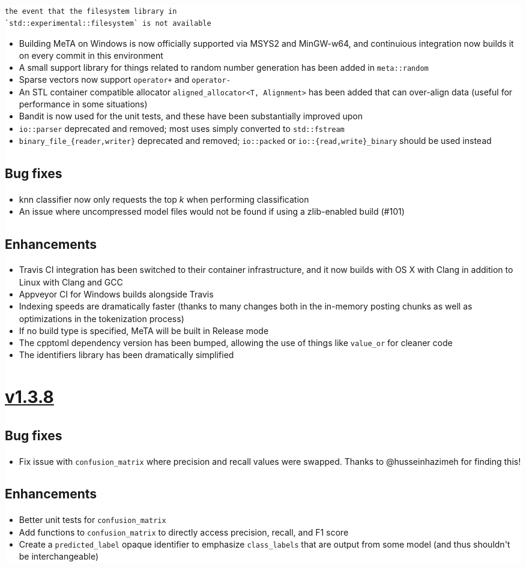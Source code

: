     the event that the filesystem library in
    `std::experimental::filesystem` is not available
- Building MeTA on Windows is now officially supported via MSYS2 and
    MinGW-w64, and continuious integration now builds it on every commit in
    this environment
- A small support library for things related to random number generation
    has been added in `meta::random`
- Sparse vectors now support `operator+` and `operator-`
- An STL container compatible allocator `aligned_allocator<T, Alignment>`
    has been added that can over-align data (useful for performance in some
    situations)
- Bandit is now used for the unit tests, and these have been substantially
    improved upon
- `io::parser` deprecated and removed; most uses simply converted to
  `std::fstream`
- `binary_file_{reader,writer}` deprecated and removed;
  `io::packed` or `io::{read,write}_binary` should be used instead

## Bug fixes
- knn classifier now only requests the top *k* when performing classification
- An issue where uncompressed model files would not be found if using a
    zlib-enabled build (#101)

## Enhancements
- Travis CI integration has been switched to their container
    infrastructure, and it now builds with OS X with Clang in addition to
    Linux with Clang and GCC
- Appveyor CI for Windows builds alongside Travis
- Indexing speeds are dramatically faster (thanks to many changes both in
    the in-memory posting chunks as well as optimizations in the
    tokenization process)
- If no build type is specified, MeTA will be built in Release mode
- The cpptoml dependency version has been bumped, allowing the use of
    things like `value_or` for cleaner code
- The identifiers library has been dramatically simplified

[syndiff]: http://web.engr.illinois.edu/~massung1/files/bigdata-2015.pdf
[fastapprox]: https://code.google.com/p/fastapprox/
[arpa]: http://www.speech.sri.com/projects/srilm/manpages/ngram-format.5.html

# [v1.3.8][1.3.8]
## Bug fixes
- Fix issue with `confusion_matrix` where precision and recall values were
  swapped. Thanks to @husseinhazimeh for finding this!

## Enhancements
- Better unit tests for `confusion_matrix`
- Add functions to `confusion_matrix` to directly access precision, recall, and
    F1 score
- Create a `predicted_label` opaque identifier to emphasize `class_labels` that
    are output from some model (and thus shouldn't be interchangeable)


[unreleased]: https://github.com/meta-toolkit/meta/compare/v3.0.2...develop
[3.0.2]: https://github.com/meta-toolkit/meta/compare/v3.0.1...v3.0.2
[3.0.1]: https://github.com/meta-toolkit/meta/compare/v3.0.0...v3.0.1
[3.0.0]: https://github.com/meta-toolkit/meta/compare/v2.4.2...v3.0.0
[2.4.2]: https://github.com/meta-toolkit/meta/compare/v2.4.1...v2.4.2
[2.4.1]: https://github.com/meta-toolkit/meta/compare/v2.4.0...v2.4.1
[2.4.0]: https://github.com/meta-toolkit/meta/compare/v2.3.0...v2.4.0
[2.3.0]: https://github.com/meta-toolkit/meta/compare/v2.2.0...v2.3.0
[2.2.0]: https://github.com/meta-toolkit/meta/compare/v2.1.0...v2.2.0
[2.1.0]: https://github.com/meta-toolkit/meta/compare/v2.0.1...v2.1.0
[2.0.1]: https://github.com/meta-toolkit/meta/compare/v2.0.0...v2.0.1
[2.0.0]: https://github.com/meta-toolkit/meta/compare/v1.3.8...v2.0.0
[1.3.8]: https://github.com/meta-toolkit/meta/compare/v1.3.7...v1.3.8
[1.3.7]: https://github.com/meta-toolkit/meta/compare/v1.3.6...v1.3.7
[1.3.6]: https://github.com/meta-toolkit/meta/compare/v1.3.5...v1.3.6
[1.3.5]: https://github.com/meta-toolkit/meta/compare/v1.3.4...v1.3.5
[1.3.4]: https://github.com/meta-toolkit/meta/compare/v1.3.3...v1.3.4
[1.3.3]: https://github.com/meta-toolkit/meta/compare/v1.3.2...v1.3.3
[1.3.2]: https://github.com/meta-toolkit/meta/compare/v1.3.1...v1.3.2
[1.3.1]: https://github.com/meta-toolkit/meta/compare/v1.3...v1.3.1
[1.3]: https://github.com/meta-toolkit/meta/compare/v1.2...v1.3
[1.2]: https://github.com/meta-toolkit/meta/compare/v1.1...v1.2
[1.1]: https://github.com/meta-toolkit/meta/compare/v1.0...v1.1
[1.0]: https://github.com/meta-toolkit/meta/compare/01aff7e0bddfaba997141d96ef7a371b3221e0ee...v1.0